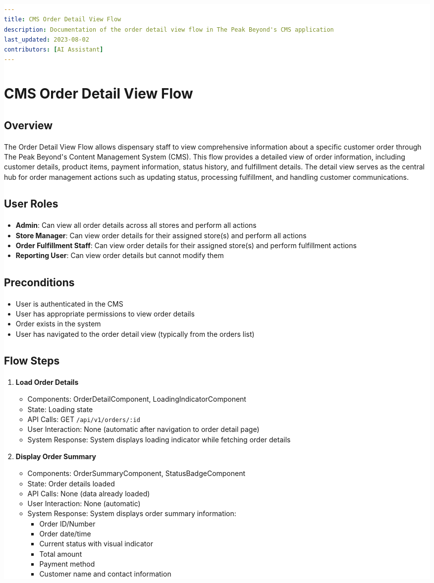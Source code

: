 ```yaml
---
title: CMS Order Detail View Flow
description: Documentation of the order detail view flow in The Peak Beyond's CMS application
last_updated: 2023-08-02
contributors: [AI Assistant]
---
```


# CMS Order Detail View Flow

## Overview

The Order Detail View Flow allows dispensary staff to view comprehensive information about a specific customer order through The Peak Beyond's Content Management System (CMS). This flow provides a detailed view of order information, including customer details, product items, payment information, status history, and fulfillment details. The detail view serves as the central hub for order management actions such as updating status, processing fulfillment, and handling customer communications.

## User Roles

- **Admin**: Can view all order details across all stores and perform all actions
- **Store Manager**: Can view order details for their assigned store(s) and perform all actions
- **Order Fulfillment Staff**: Can view order details for their assigned store(s) and perform fulfillment actions
- **Reporting User**: Can view order details but cannot modify them

## Preconditions

- User is authenticated in the CMS
- User has appropriate permissions to view order details
- Order exists in the system
- User has navigated to the order detail view (typically from the orders list)

## Flow Steps

1. **Load Order Details**
   - Components: OrderDetailComponent, LoadingIndicatorComponent
   - State: Loading state
   - API Calls: GET `/api/v1/orders/:id`
   - User Interaction: None (automatic after navigation to order detail page)
   - System Response: System displays loading indicator while fetching order details

2. **Display Order Summary**
   - Components: OrderSummaryComponent, StatusBadgeComponent
   - State: Order details loaded
   - API Calls: None (data already loaded)
   - User Interaction: None (automatic)
   - System Response: System displays order summary information:
     - Order ID/Number
     - Order date/time
     - Current status with visual indicator
     - Total amount
     - Payment method
     - Customer name and contact information

